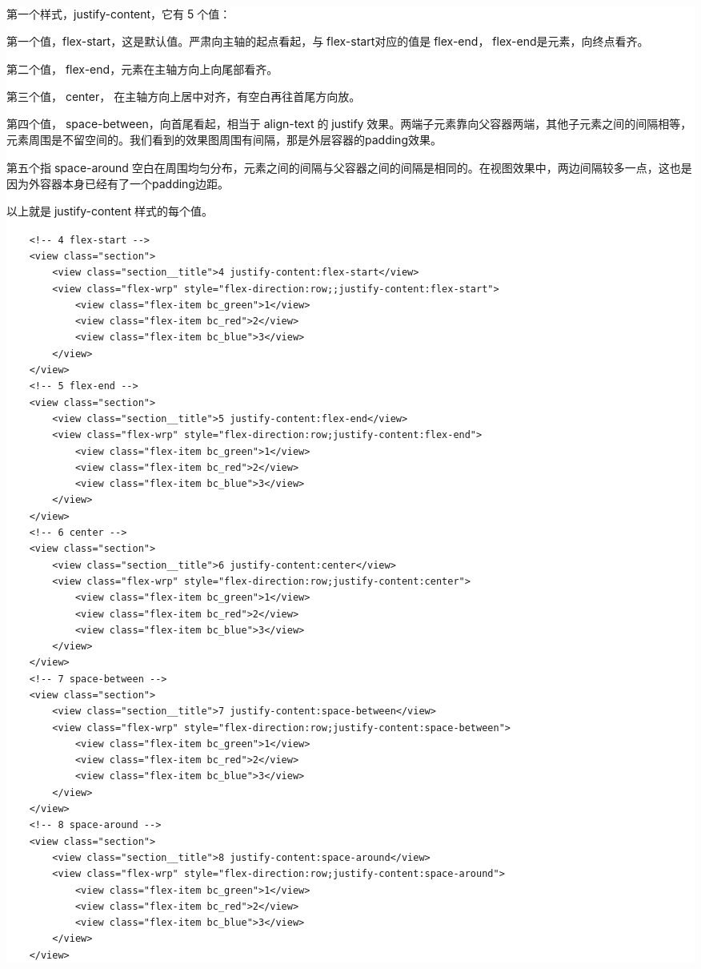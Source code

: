 第一个样式，justify-content，它有 5 个值：

第一个值，flex-start，这是默认值。严肃向主轴的起点看起，与 flex-start对应的值是 flex-end， flex-end是元素，向终点看齐。

第二个值， flex-end，元素在主轴方向上向尾部看齐。

第三个值， center， 在主轴方向上居中对齐，有空白再往首尾方向放。

第四个值， space-between，向首尾看起，相当于 align-text 的 justify 效果。两端子元素靠向父容器两端，其他子元素之间的间隔相等，元素周围是不留空间的。我们看到的效果图周围有间隔，那是外层容器的padding效果。

第五个指 space-around 空白在周围均匀分布，元素之间的间隔与父容器之间的间隔是相同的。在视图效果中，两边间隔较多一点，这也是因为外容器本身已经有了一个padding边距。

以上就是 justify-content 样式的每个值。

```
    <!-- 4 flex-start -->
    <view class="section">
        <view class="section__title">4 justify-content:flex-start</view>
        <view class="flex-wrp" style="flex-direction:row;;justify-content:flex-start">
            <view class="flex-item bc_green">1</view>
            <view class="flex-item bc_red">2</view>
            <view class="flex-item bc_blue">3</view>
        </view>
    </view>
    <!-- 5 flex-end -->
    <view class="section">
        <view class="section__title">5 justify-content:flex-end</view>
        <view class="flex-wrp" style="flex-direction:row;justify-content:flex-end">
            <view class="flex-item bc_green">1</view>
            <view class="flex-item bc_red">2</view>
            <view class="flex-item bc_blue">3</view>
        </view>
    </view>
    <!-- 6 center -->
    <view class="section">
        <view class="section__title">6 justify-content:center</view>
        <view class="flex-wrp" style="flex-direction:row;justify-content:center">
            <view class="flex-item bc_green">1</view>
            <view class="flex-item bc_red">2</view>
            <view class="flex-item bc_blue">3</view>
        </view>
    </view>
    <!-- 7 space-between -->
    <view class="section">
        <view class="section__title">7 justify-content:space-between</view>
        <view class="flex-wrp" style="flex-direction:row;justify-content:space-between">
            <view class="flex-item bc_green">1</view>
            <view class="flex-item bc_red">2</view>
            <view class="flex-item bc_blue">3</view>
        </view>
    </view>
    <!-- 8 space-around -->
    <view class="section">
        <view class="section__title">8 justify-content:space-around</view>
        <view class="flex-wrp" style="flex-direction:row;justify-content:space-around">
            <view class="flex-item bc_green">1</view>
            <view class="flex-item bc_red">2</view>
            <view class="flex-item bc_blue">3</view>
        </view>
    </view>
```
